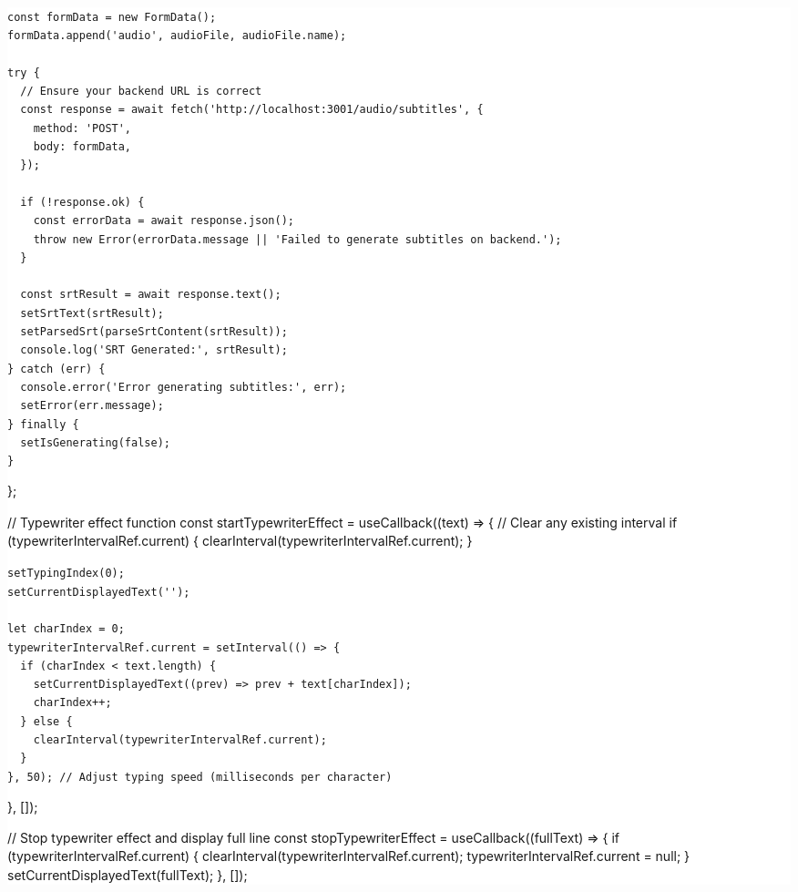     const formData = new FormData();
    formData.append('audio', audioFile, audioFile.name);

    try {
      // Ensure your backend URL is correct
      const response = await fetch('http://localhost:3001/audio/subtitles', {
        method: 'POST',
        body: formData,
      });

      if (!response.ok) {
        const errorData = await response.json();
        throw new Error(errorData.message || 'Failed to generate subtitles on backend.');
      }

      const srtResult = await response.text();
      setSrtText(srtResult);
      setParsedSrt(parseSrtContent(srtResult));
      console.log('SRT Generated:', srtResult);
    } catch (err) {
      console.error('Error generating subtitles:', err);
      setError(err.message);
    } finally {
      setIsGenerating(false);
    }

};

// Typewriter effect function
const startTypewriterEffect = useCallback((text) => {
// Clear any existing interval
if (typewriterIntervalRef.current) {
clearInterval(typewriterIntervalRef.current);
}

    setTypingIndex(0);
    setCurrentDisplayedText('');

    let charIndex = 0;
    typewriterIntervalRef.current = setInterval(() => {
      if (charIndex < text.length) {
        setCurrentDisplayedText((prev) => prev + text[charIndex]);
        charIndex++;
      } else {
        clearInterval(typewriterIntervalRef.current);
      }
    }, 50); // Adjust typing speed (milliseconds per character)

}, []);

// Stop typewriter effect and display full line
const stopTypewriterEffect = useCallback((fullText) => {
if (typewriterIntervalRef.current) {
clearInterval(typewriterIntervalRef.current);
typewriterIntervalRef.current = null;
}
setCurrentDisplayedText(fullText);
}, []);

